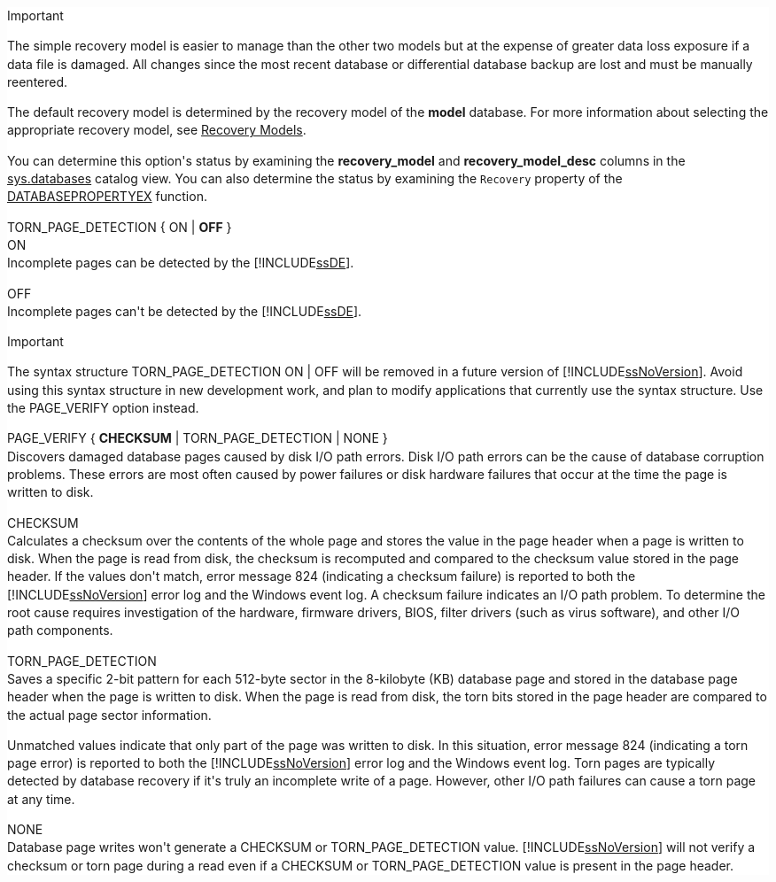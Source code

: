 > [!IMPORTANT]
> The simple recovery model is easier to manage than the other two models but at the expense of greater data loss exposure if a data file is damaged. All changes since the most recent database or differential database backup are lost and must be manually reentered.

The default recovery model is determined by the recovery model of the **model** database. For more information about selecting the appropriate recovery model, see [Recovery Models](../../relational-databases/backup-restore/recovery-models-sql-server.md).

You can determine this option's status by examining the **recovery_model** and **recovery_model_desc** columns in the [sys.databases](../../relational-databases/system-catalog-views/sys-databases-transact-sql.md) catalog view. You can also determine the status by examining the `Recovery` property of the [DATABASEPROPERTYEX](../../t-sql/functions/databasepropertyex-transact-sql.md) function.

TORN_PAGE_DETECTION { ON | **OFF** }     
ON     
Incomplete pages can be detected by the [!INCLUDE[ssDE](../../includes/ssde-md.md)].

OFF     
Incomplete pages can't be detected by the [!INCLUDE[ssDE](../../includes/ssde-md.md)].

> [!IMPORTANT]
> The syntax structure TORN_PAGE_DETECTION ON | OFF will be removed in a future version of [!INCLUDE[ssNoVersion](../../includes/ssnoversion-md.md)]. Avoid using this syntax structure in new development work, and plan to modify applications that currently use the syntax structure. Use the PAGE_VERIFY option instead.

<a name="page_verify"></a> PAGE_VERIFY { **CHECKSUM** | TORN_PAGE_DETECTION | NONE }     
Discovers damaged database pages caused by disk I/O path errors. Disk I/O path errors can be the cause of database corruption problems. These errors are most often caused by power failures or disk hardware failures that occur at the time the page is written to disk.

CHECKSUM     
Calculates a checksum over the contents of the whole page and stores the value in the page header when a page is written to disk. When the page is read from disk, the checksum is recomputed and compared to the checksum value stored in the page header. If the values don't match, error message 824 (indicating a checksum failure) is reported to both the [!INCLUDE[ssNoVersion](../../includes/ssnoversion-md.md)] error log and the Windows event log. A checksum failure indicates an I/O path problem. To determine the root cause requires investigation of the hardware, firmware drivers, BIOS, filter drivers (such as virus software), and other I/O path components.

TORN_PAGE_DETECTION     
Saves a specific 2-bit pattern for each 512-byte sector in the 8-kilobyte (KB) database page and stored in the database page header when the page is written to disk. When the page is read from disk, the torn bits stored in the page header are compared to the actual page sector information.

Unmatched values indicate that only part of the page was written to disk. In this situation, error message 824 (indicating a torn page error) is reported to both the [!INCLUDE[ssNoVersion](../../includes/ssnoversion-md.md)] error log and the Windows event log. Torn pages are typically detected by database recovery if it's truly an incomplete write of a page. However, other I/O path failures can cause a torn page at any time.

NONE     
Database page writes won't generate a CHECKSUM or TORN_PAGE_DETECTION value. [!INCLUDE[ssNoVersion](../../includes/ssnoversion-md.md)] will not verify a checksum or torn page during a read even if a CHECKSUM or TORN_PAGE_DETECTION value is present in the page header.
